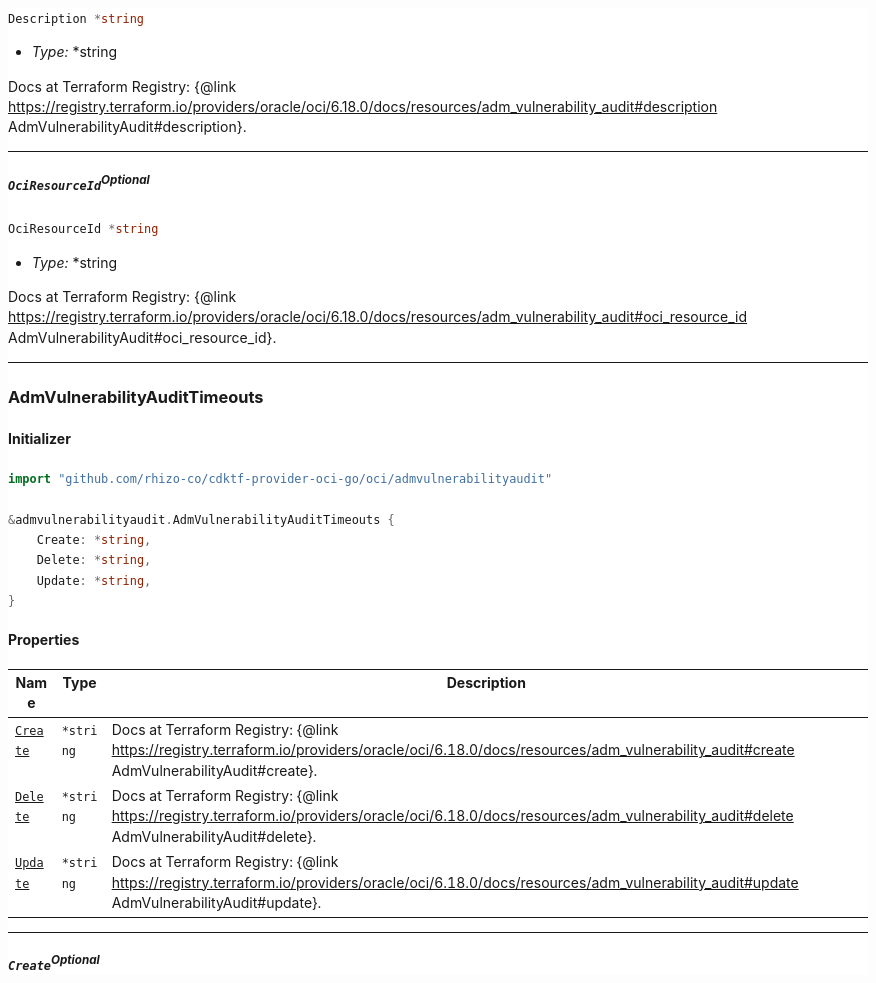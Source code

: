 ```go
Description *string
```

- *Type:* *string

Docs at Terraform Registry: {@link https://registry.terraform.io/providers/oracle/oci/6.18.0/docs/resources/adm_vulnerability_audit#description AdmVulnerabilityAudit#description}.

---

##### `OciResourceId`<sup>Optional</sup> <a name="OciResourceId" id="rhizo-co-terraform-provider-oci.admVulnerabilityAudit.AdmVulnerabilityAuditSource.property.ociResourceId"></a>

```go
OciResourceId *string
```

- *Type:* *string

Docs at Terraform Registry: {@link https://registry.terraform.io/providers/oracle/oci/6.18.0/docs/resources/adm_vulnerability_audit#oci_resource_id AdmVulnerabilityAudit#oci_resource_id}.

---

### AdmVulnerabilityAuditTimeouts <a name="AdmVulnerabilityAuditTimeouts" id="rhizo-co-terraform-provider-oci.admVulnerabilityAudit.AdmVulnerabilityAuditTimeouts"></a>

#### Initializer <a name="Initializer" id="rhizo-co-terraform-provider-oci.admVulnerabilityAudit.AdmVulnerabilityAuditTimeouts.Initializer"></a>

```go
import "github.com/rhizo-co/cdktf-provider-oci-go/oci/admvulnerabilityaudit"

&admvulnerabilityaudit.AdmVulnerabilityAuditTimeouts {
	Create: *string,
	Delete: *string,
	Update: *string,
}
```

#### Properties <a name="Properties" id="Properties"></a>

| **Name** | **Type** | **Description** |
| --- | --- | --- |
| <code><a href="#rhizo-co-terraform-provider-oci.admVulnerabilityAudit.AdmVulnerabilityAuditTimeouts.property.create">Create</a></code> | <code>*string</code> | Docs at Terraform Registry: {@link https://registry.terraform.io/providers/oracle/oci/6.18.0/docs/resources/adm_vulnerability_audit#create AdmVulnerabilityAudit#create}. |
| <code><a href="#rhizo-co-terraform-provider-oci.admVulnerabilityAudit.AdmVulnerabilityAuditTimeouts.property.delete">Delete</a></code> | <code>*string</code> | Docs at Terraform Registry: {@link https://registry.terraform.io/providers/oracle/oci/6.18.0/docs/resources/adm_vulnerability_audit#delete AdmVulnerabilityAudit#delete}. |
| <code><a href="#rhizo-co-terraform-provider-oci.admVulnerabilityAudit.AdmVulnerabilityAuditTimeouts.property.update">Update</a></code> | <code>*string</code> | Docs at Terraform Registry: {@link https://registry.terraform.io/providers/oracle/oci/6.18.0/docs/resources/adm_vulnerability_audit#update AdmVulnerabilityAudit#update}. |

---

##### `Create`<sup>Optional</sup> <a name="Create" id="rhizo-co-terraform-provider-oci.admVulnerabilityAudit.AdmVulnerabilityAuditTimeouts.property.create"></a>
